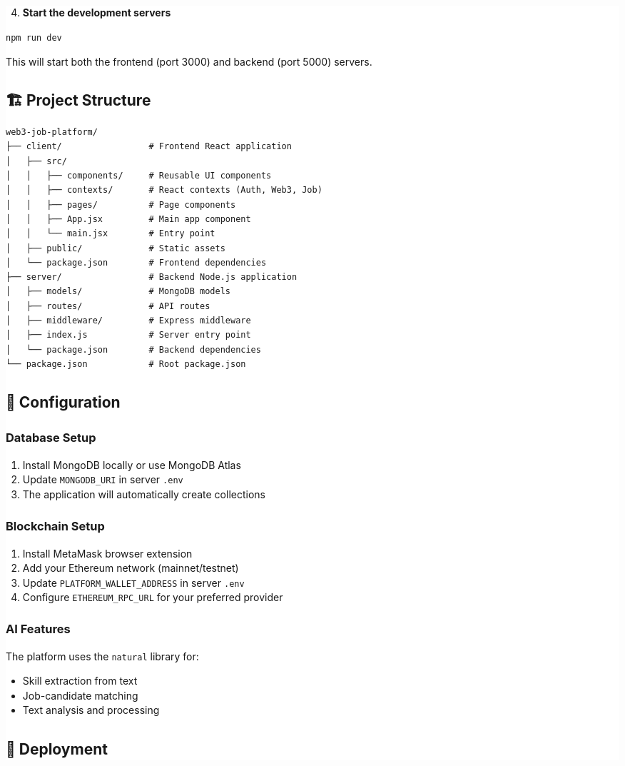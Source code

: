 4. **Start the development servers**
```bash
npm run dev
```

This will start both the frontend (port 3000) and backend (port 5000) servers.

## 🏗 Project Structure

```
web3-job-platform/
├── client/                 # Frontend React application
│   ├── src/
│   │   ├── components/     # Reusable UI components
│   │   ├── contexts/       # React contexts (Auth, Web3, Job)
│   │   ├── pages/          # Page components
│   │   ├── App.jsx         # Main app component
│   │   └── main.jsx        # Entry point
│   ├── public/             # Static assets
│   └── package.json        # Frontend dependencies
├── server/                 # Backend Node.js application
│   ├── models/             # MongoDB models
│   ├── routes/             # API routes
│   ├── middleware/         # Express middleware
│   ├── index.js            # Server entry point
│   └── package.json        # Backend dependencies
└── package.json            # Root package.json
```

## 🔧 Configuration

### Database Setup
1. Install MongoDB locally or use MongoDB Atlas
2. Update `MONGODB_URI` in server `.env`
3. The application will automatically create collections

### Blockchain Setup
1. Install MetaMask browser extension
2. Add your Ethereum network (mainnet/testnet)
3. Update `PLATFORM_WALLET_ADDRESS` in server `.env`
4. Configure `ETHEREUM_RPC_URL` for your preferred provider

### AI Features
The platform uses the `natural` library for:
- Skill extraction from text
- Job-candidate matching
- Text analysis and processing

## 🚀 Deployment
